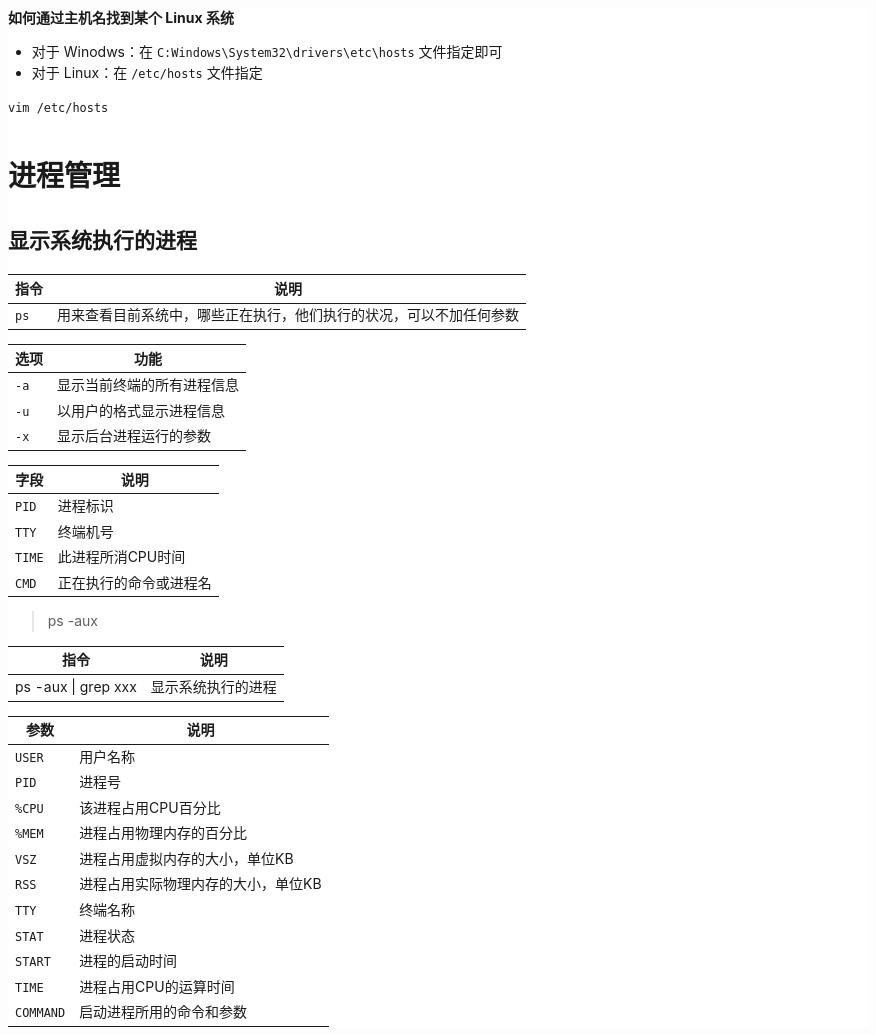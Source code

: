 **如何通过主机名找到某个 Linux 系统**

* 对于 Winodws：在 `C:Windows\System32\drivers\etc\hosts` 文件指定即可
* 对于 Linux：在 `/etc/hosts` 文件指定

```bash
vim /etc/hosts
```

# 进程管理

## 显示系统执行的进程

| 指令 | 说明                                                         |
| ---- | ------------------------------------------------------------ |
| `ps`   | 用来查看目前系统中，哪些正在执行，他们执行的状况，可以不加任何参数 |

| 选项 | 功能                       |
| ---- | -------------------------- |
| `-a`   | 显示当前终端的所有进程信息 |
| `-u`   | 以用户的格式显示进程信息   |
| `-x`   | 显示后台进程运行的参数     |

| 字段 | 说明                   |
| ---- | ---------------------- |
| `PID`  | 进程标识               |
| `TTY`  | 终端机号               |
| `TIME` | 此进程所消CPU时间      |
| `CMD`  | 正在执行的命令或进程名 |

> ps -aux

| 指令                | 说明               |
| ------------------- | ------------------ |
| ps -aux &#124; grep xxx | 显示系统执行的进程 |

| 参数    | 说明                               |
| ------- | ---------------------------------- |
| `USER`    | 用户名称                           |
| `PID`     | 进程号                             |
| `%CPU`    | 该进程占用CPU百分比                |
| `%MEM`    | 进程占用物理内存的百分比           |
| `VSZ`     | 进程占用虚拟内存的大小，单位KB     |
| `RSS`     | 进程占用实际物理内存的大小，单位KB |
| `TTY`     | 终端名称                           |
| `STAT`    | 进程状态                           |
| `START`   | 进程的启动时间                     |
| `TIME`    | 进程占用CPU的运算时间              |
| `COMMAND` | 启动进程所用的命令和参数           |

